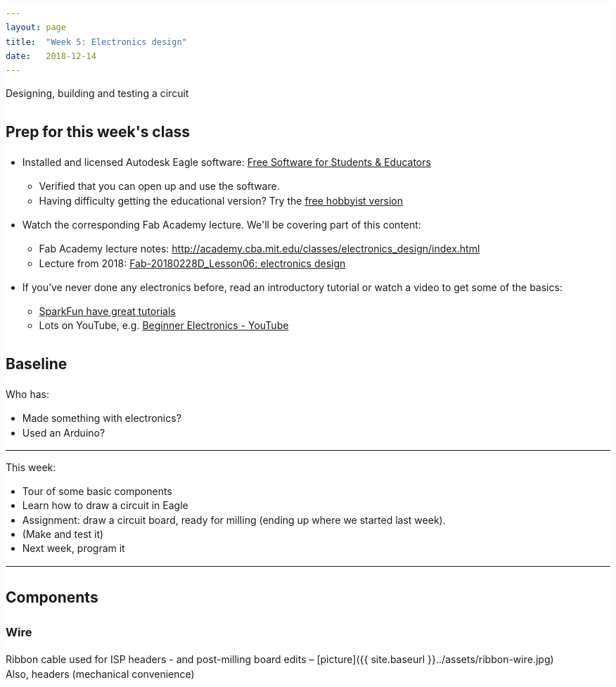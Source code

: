 ```yaml
---
layout: page
title:  "Week 5: Electronics design"
date:   2018-12-14
---
```


Designing, building and testing a circuit





## Prep for this week's class

* Installed and licensed Autodesk Eagle software: [Free Software for Students & Educators](https://www.autodesk.com/education/free-software/eagle)
	* Verified that you can open up and use the software.
	* Having difficulty getting the educational version? Try the [free hobbyist version](https://www.autodesk.com/products/eagle/free-download)

* Watch the corresponding Fab Academy lecture. We'll be covering part of this content:
	* Fab Academy lecture notes: <http://academy.cba.mit.edu/classes/electronics_design/index.html>  
	* Lecture from 2018: [Fab-20180228D_Lesson06: electronics design](http://fab.academany.org/2018/lectures/fab-20180228.html)

* If you’ve never done any electronics before, read an introductory tutorial or watch a video to get some of the basics:
	* [SparkFun have great tutorials](https://learn.sparkfun.com/tutorials)
	* Lots on YouTube, e.g. [Beginner Electronics - YouTube](https://www.youtube.com/playlist?list=PLah6faXAgguOeMUIxS22ZU4w5nDvCl5gs)

## Baseline 

Who has:
* Made something with electronics?
* Used an Arduino?

- - - -

This week:

* Tour of some basic components
* Learn how to draw a circuit in Eagle
* Assignment: draw a circuit board, ready for milling (ending up where we started last week).
* (Make and test it)
* Next week, program it

- - - -

## Components
### Wire
Ribbon cable used for ISP headers - and post-milling board edits – [picture]({{ site.baseurl }}../assets/ribbon-wire.jpg)  
Also, headers (mechanical convenience)
